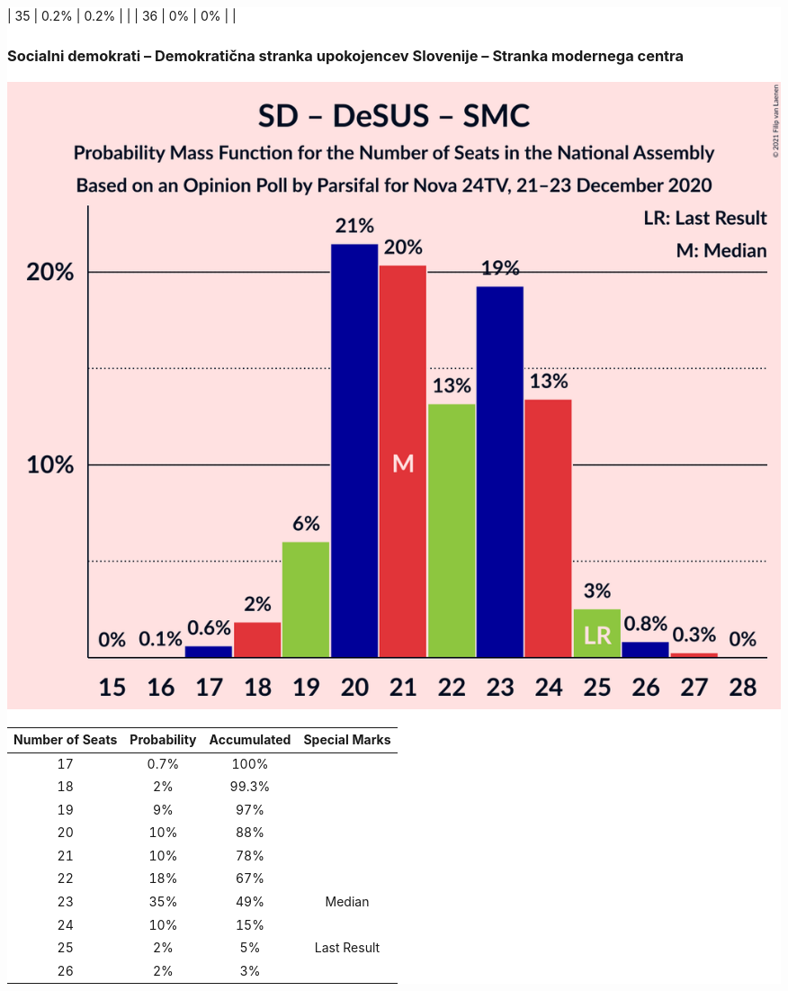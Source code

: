 | 35 | 0.2% | 0.2% |  |
| 36 | 0% | 0% |  |

### Socialni demokrati – Demokratična stranka upokojencev Slovenije – Stranka modernega centra

![Graph with seats probability mass function not yet produced](2020-12-23-Parsifal-coalitions-seats-pmf-sd–desus–smc.png "Seats Probability Mass Function")

| Number of Seats | Probability | Accumulated | Special Marks |
|:---------------:|:-----------:|:-----------:|:-------------:|
| 17 | 0.7% | 100% |  |
| 18 | 2% | 99.3% |  |
| 19 | 9% | 97% |  |
| 20 | 10% | 88% |  |
| 21 | 10% | 78% |  |
| 22 | 18% | 67% |  |
| 23 | 35% | 49% | Median |
| 24 | 10% | 15% |  |
| 25 | 2% | 5% | Last Result |
| 26 | 2% | 3% |  |